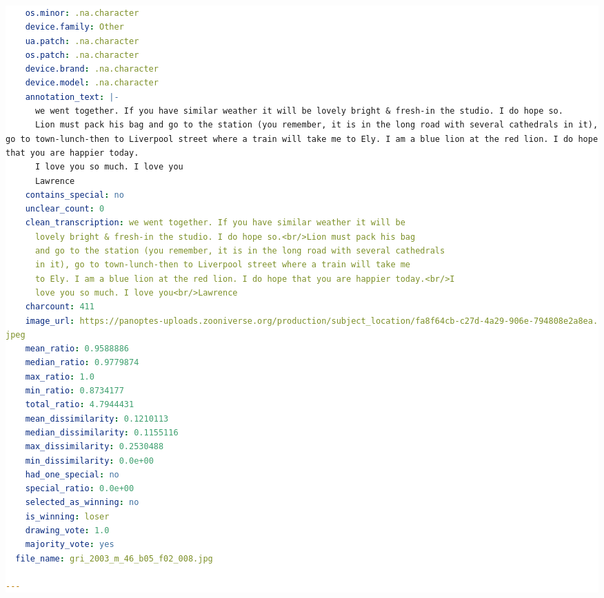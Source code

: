 ```yaml
    os.minor: .na.character
    device.family: Other
    ua.patch: .na.character
    os.patch: .na.character
    device.brand: .na.character
    device.model: .na.character
    annotation_text: |-
      we went together. If you have similar weather it will be lovely bright & fresh-in the studio. I do hope so.
      Lion must pack his bag and go to the station (you remember, it is in the long road with several cathedrals in it), go to town-lunch-then to Liverpool street where a train will take me to Ely. I am a blue lion at the red lion. I do hope that you are happier today.
      I love you so much. I love you
      Lawrence
    contains_special: no
    unclear_count: 0
    clean_transcription: we went together. If you have similar weather it will be
      lovely bright & fresh-in the studio. I do hope so.<br/>Lion must pack his bag
      and go to the station (you remember, it is in the long road with several cathedrals
      in it), go to town-lunch-then to Liverpool street where a train will take me
      to Ely. I am a blue lion at the red lion. I do hope that you are happier today.<br/>I
      love you so much. I love you<br/>Lawrence
    charcount: 411
    image_url: https://panoptes-uploads.zooniverse.org/production/subject_location/fa8f64cb-c27d-4a29-906e-794808e2a8ea.jpeg
    mean_ratio: 0.9588886
    median_ratio: 0.9779874
    max_ratio: 1.0
    min_ratio: 0.8734177
    total_ratio: 4.7944431
    mean_dissimilarity: 0.1210113
    median_dissimilarity: 0.1155116
    max_dissimilarity: 0.2530488
    min_dissimilarity: 0.0e+00
    had_one_special: no
    special_ratio: 0.0e+00
    selected_as_winning: no
    is_winning: loser
    drawing_vote: 1.0
    majority_vote: yes
  file_name: gri_2003_m_46_b05_f02_008.jpg

---
```

